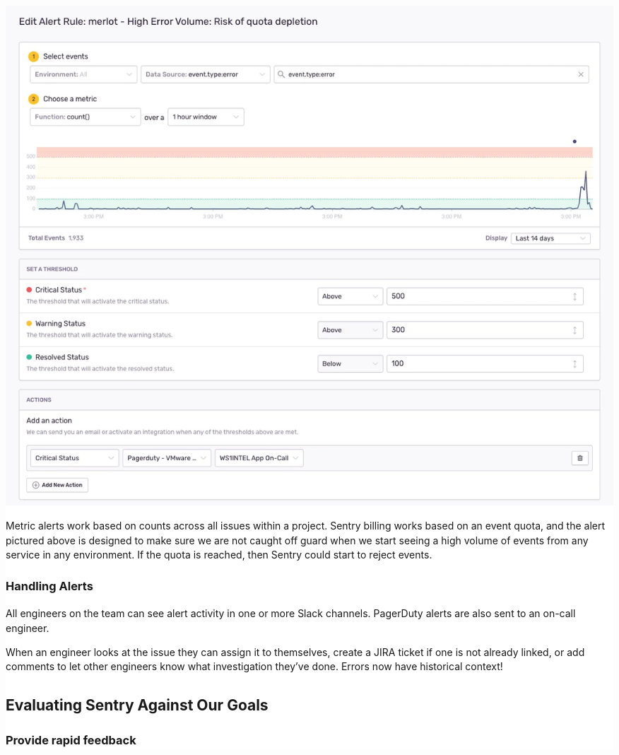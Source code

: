 ![error-monitoring-metric-alert.webp](../assets/images/error-monitoring-metric-alert.webp "A metric alert in Sentry")

Metric alerts work based on counts across all issues within a project. Sentry billing works based on an event quota, and the alert pictured above is designed to make sure we are not caught off guard when we start seeing a high volume of events from any service in any environment. If the quota is reached, then Sentry could start to reject events.

### Handling Alerts

All engineers on the team can see alert activity in one or more Slack channels. PagerDuty alerts are also sent to an on-call engineer.

When an engineer looks at the issue they can assign it to themselves, create a JIRA ticket if one is not already linked, or add comments to let other engineers know what investigation they’ve done. Errors now have historical context!

## Evaluating Sentry Against Our Goals
### Provide rapid feedback
